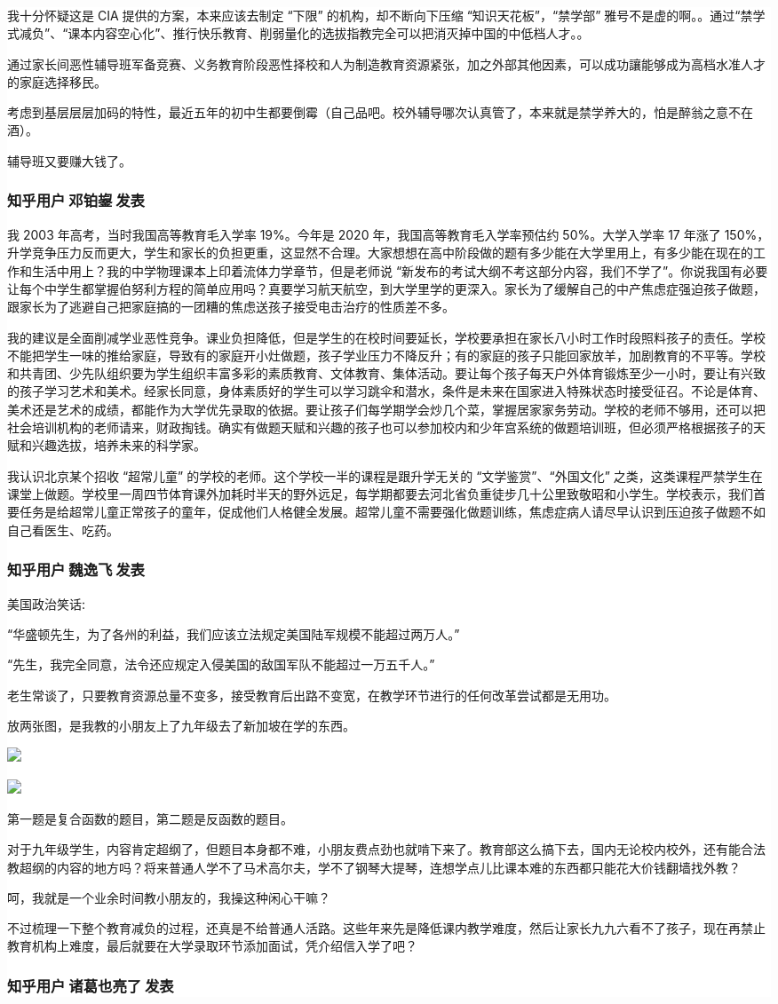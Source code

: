 我十分怀疑这是 CIA 提供的方案，本来应该去制定 “下限” 的机构，却不断向下压缩 “知识天花板”，“禁学部” 雅号不是虚的啊。。通过“禁学式减负”、“课本内容空心化”、推行快乐教育、削弱量化的选拔指教完全可以把消灭掉中国的中低档人才。。

通过家长间恶性辅导班军备竞赛、义务教育阶段恶性择校和人为制造教育资源紧张，加之外部其他因素，可以成功讓能够成为高档水准人才的家庭选择移民。

考虑到基层层层加码的特性，最近五年的初中生都要倒霉（自己品吧。校外辅导哪次认真管了，本来就是禁学养大的，怕是醉翁之意不在酒）。

辅导班又要赚大钱了。
    
    
    
    
### 知乎用户 邓铂鋆 发表
    
我 2003 年高考，当时我国高等教育毛入学率 19%。今年是 2020 年，我国高等教育毛入学率预估约 50%。大学入学率 17 年涨了 150%，升学竞争压力反而更大，学生和家长的负担更重，这显然不合理。大家想想在高中阶段做的题有多少能在大学里用上，有多少能在现在的工作和生活中用上？我的中学物理课本上印着流体力学章节，但是老师说 “新发布的考试大纲不考这部分内容，我们不学了”。你说我国有必要让每个中学生都掌握伯努利方程的简单应用吗？真要学习航天航空，到大学里学的更深入。家长为了缓解自己的中产焦虑症强迫孩子做题，跟家长为了逃避自己把家庭搞的一团糟的焦虑送孩子接受电击治疗的性质差不多。

我的建议是全面削减学业恶性竞争。课业负担降低，但是学生的在校时间要延长，学校要承担在家长八小时工作时段照料孩子的责任。学校不能把学生一味的推给家庭，导致有的家庭开小灶做题，孩子学业压力不降反升；有的家庭的孩子只能回家放羊，加剧教育的不平等。学校和共青团、少先队组织要为学生组织丰富多彩的素质教育、文体教育、集体活动。要让每个孩子每天户外体育锻炼至少一小时，要让有兴致的孩子学习艺术和美术。经家长同意，身体素质好的学生可以学习跳伞和潜水，条件是未来在国家进入特殊状态时接受征召。不论是体育、美术还是艺术的成绩，都能作为大学优先录取的依据。要让孩子们每学期学会炒几个菜，掌握居家家务劳动。学校的老师不够用，还可以把社会培训机构的老师请来，财政掏钱。确实有做题天赋和兴趣的孩子也可以参加校内和少年宫系统的做题培训班，但必须严格根据孩子的天赋和兴趣选拔，培养未来的科学家。

我认识北京某个招收 “超常儿童” 的学校的老师。这个学校一半的课程是跟升学无关的 “文学鉴赏”、“外国文化” 之类，这类课程严禁学生在课堂上做题。学校里一周四节体育课外加耗时半天的野外远足，每学期都要去河北省负重徒步几十公里致敬昭和小学生。学校表示，我们首要任务是给超常儿童正常孩子的童年，促成他们人格健全发展。超常儿童不需要强化做题训练，焦虑症病人请尽早认识到压迫孩子做题不如自己看医生、吃药。
    
    
    
    
### 知乎用户 魏逸飞 发表
    
美国政治笑话:

“华盛顿先生，为了各州的利益，我们应该立法规定美国陆军规模不能超过两万人。”

“先生，我完全同意，法令还应规定入侵美国的敌国军队不能超过一万五千人。”

老生常谈了，只要教育资源总量不变多，接受教育后出路不变宽，在教学环节进行的任何改革尝试都是无用功。

放两张图，是我教的小朋友上了九年级去了新加坡在学的东西。



![](https://images.weserv.nl/?url=https%3A//pic2.zhimg.com/v2-e54322c22173fdffc55c5e8de24de10e_r.jpg%3Fsource%3D1940ef5c)



![](https://images.weserv.nl/?url=https%3A//pic2.zhimg.com/v2-2df25f9ae85b6a223939eb90de566516_r.jpg%3Fsource%3D1940ef5c)

第一题是复合函数的题目，第二题是反函数的题目。

对于九年级学生，内容肯定超纲了，但题目本身都不难，小朋友费点劲也就啃下来了。教育部这么搞下去，国内无论校内校外，还有能合法教超纲的内容的地方吗？将来普通人学不了马术高尔夫，学不了钢琴大提琴，连想学点儿比课本难的东西都只能花大价钱翻墙找外教？

呵，我就是一个业余时间教小朋友的，我操这种闲心干嘛？

不过梳理一下整个教育减负的过程，还真是不给普通人活路。这些年来先是降低课内教学难度，然后让家长九九六看不了孩子，现在再禁止教育机构上难度，最后就要在大学录取环节添加面试，凭介绍信入学了吧？
    
    
    
    
### 知乎用户 诸葛也亮了 发表
    